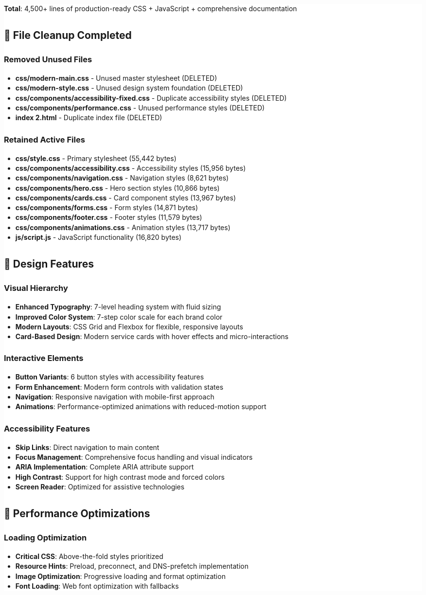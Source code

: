 **Total**: 4,500+ lines of production-ready CSS + JavaScript + comprehensive documentation

## 🧹 File Cleanup Completed

### Removed Unused Files
- **css/modern-main.css** - Unused master stylesheet (DELETED)
- **css/modern-style.css** - Unused design system foundation (DELETED)
- **css/components/accessibility-fixed.css** - Duplicate accessibility styles (DELETED)
- **css/components/performance.css** - Unused performance styles (DELETED)
- **index 2.html** - Duplicate index file (DELETED)

### Retained Active Files
- **css/style.css** - Primary stylesheet (55,442 bytes)
- **css/components/accessibility.css** - Accessibility styles (15,956 bytes)
- **css/components/navigation.css** - Navigation styles (8,621 bytes)
- **css/components/hero.css** - Hero section styles (10,866 bytes)
- **css/components/cards.css** - Card component styles (13,967 bytes)
- **css/components/forms.css** - Form styles (14,871 bytes)
- **css/components/footer.css** - Footer styles (11,579 bytes)
- **css/components/animations.css** - Animation styles (13,717 bytes)
- **js/script.js** - JavaScript functionality (16,820 bytes)

## 🎨 Design Features

### Visual Hierarchy
- **Enhanced Typography**: 7-level heading system with fluid sizing
- **Improved Color System**: 7-step color scale for each brand color
- **Modern Layouts**: CSS Grid and Flexbox for flexible, responsive layouts
- **Card-Based Design**: Modern service cards with hover effects and micro-interactions

### Interactive Elements
- **Button Variants**: 6 button styles with accessibility features
- **Form Enhancement**: Modern form controls with validation states
- **Navigation**: Responsive navigation with mobile-first approach
- **Animations**: Performance-optimized animations with reduced-motion support

### Accessibility Features
- **Skip Links**: Direct navigation to main content
- **Focus Management**: Comprehensive focus handling and visual indicators
- **ARIA Implementation**: Complete ARIA attribute support
- **High Contrast**: Support for high contrast mode and forced colors
- **Screen Reader**: Optimized for assistive technologies

## 🚀 Performance Optimizations

### Loading Optimization
- **Critical CSS**: Above-the-fold styles prioritized
- **Resource Hints**: Preload, preconnect, and DNS-prefetch implementation
- **Image Optimization**: Progressive loading and format optimization
- **Font Loading**: Web font optimization with fallbacks
